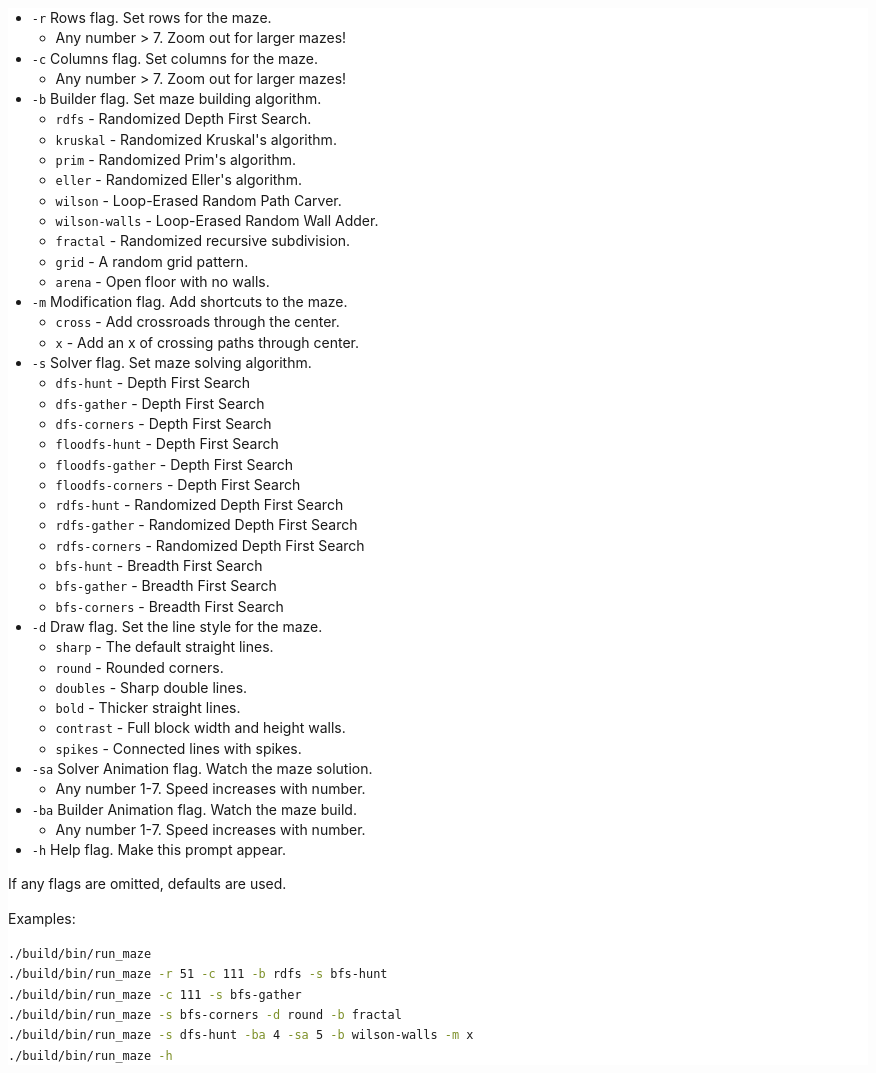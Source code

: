 - `-r` Rows flag. Set rows for the maze.
	- Any number > 7. Zoom out for larger mazes!
- `-c` Columns flag. Set columns for the maze.
	- Any number > 7. Zoom out for larger mazes!
- `-b` Builder flag. Set maze building algorithm.
	- `rdfs` - Randomized Depth First Search.
	- `kruskal` - Randomized Kruskal's algorithm.
	- `prim` - Randomized Prim's algorithm.
	- `eller` - Randomized Eller's algorithm.
	- `wilson` - Loop-Erased Random Path Carver.
	- `wilson-walls` - Loop-Erased Random Wall Adder.
	- `fractal` - Randomized recursive subdivision.
	- `grid` - A random grid pattern.
	- `arena` - Open floor with no walls.
- `-m` Modification flag. Add shortcuts to the maze.
	- `cross` - Add crossroads through the center.
	- `x` - Add an x of crossing paths through center.
- `-s` Solver flag. Set maze solving algorithm.
	- `dfs-hunt` - Depth First Search
	- `dfs-gather` - Depth First Search
	- `dfs-corners` - Depth First Search
	- `floodfs-hunt` - Depth First Search
	- `floodfs-gather` - Depth First Search
	- `floodfs-corners` - Depth First Search
	- `rdfs-hunt` - Randomized Depth First Search
	- `rdfs-gather` - Randomized Depth First Search
	- `rdfs-corners` - Randomized Depth First Search
	- `bfs-hunt` - Breadth First Search
	- `bfs-gather` - Breadth First Search
	- `bfs-corners` - Breadth First Search
- `-d` Draw flag. Set the line style for the maze.
	- `sharp` - The default straight lines.
	- `round` - Rounded corners.
	- `doubles` - Sharp double lines.
	- `bold` - Thicker straight lines.
	- `contrast` - Full block width and height walls.
	- `spikes` - Connected lines with spikes.
- `-sa` Solver Animation flag. Watch the maze solution.
	- Any number 1-7. Speed increases with number.
- `-ba` Builder Animation flag. Watch the maze build.
	- Any number 1-7. Speed increases with number.
- `-h` Help flag. Make this prompt appear.

If any flags are omitted, defaults are used.

Examples:

```zsh
./build/bin/run_maze
./build/bin/run_maze -r 51 -c 111 -b rdfs -s bfs-hunt
./build/bin/run_maze -c 111 -s bfs-gather
./build/bin/run_maze -s bfs-corners -d round -b fractal
./build/bin/run_maze -s dfs-hunt -ba 4 -sa 5 -b wilson-walls -m x
./build/bin/run_maze -h
```
